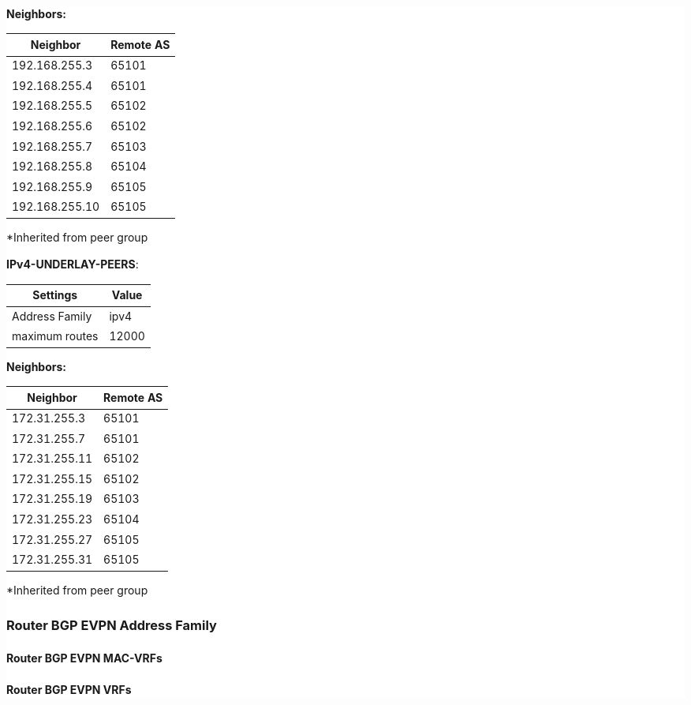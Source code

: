 **Neighbors:**

| Neighbor | Remote AS |
| -------- | ---------
| 192.168.255.3 | 65101  |
| 192.168.255.4 | 65101  |
| 192.168.255.5 | 65102  |
| 192.168.255.6 | 65102  |
| 192.168.255.7 | 65103  |
| 192.168.255.8 | 65104  |
| 192.168.255.9 | 65105  |
| 192.168.255.10 | 65105  |

*Inherited from peer group

**IPv4-UNDERLAY-PEERS**:

| Settings | Value |
| -------- | ----- |
| Address Family | ipv4 |
| maximum routes | 12000 |
**Neighbors:**

| Neighbor | Remote AS |
| -------- | ---------
| 172.31.255.3 | 65101  |
| 172.31.255.7 | 65101  |
| 172.31.255.11 | 65102  |
| 172.31.255.15 | 65102  |
| 172.31.255.19 | 65103  |
| 172.31.255.23 | 65104  |
| 172.31.255.27 | 65105  |
| 172.31.255.31 | 65105  |

*Inherited from peer group

### Router BGP EVPN Address Family

#### Router BGP EVPN MAC-VRFs


#### Router BGP EVPN VRFs
